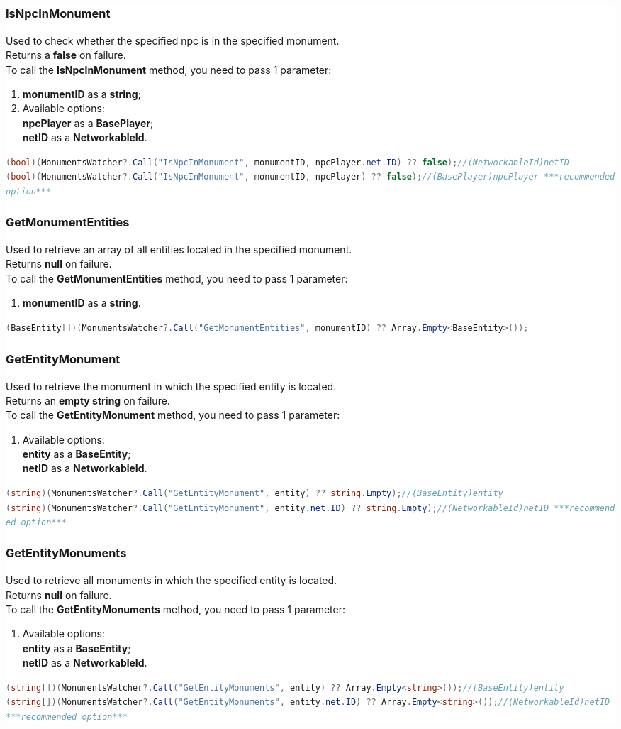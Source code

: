 ### IsNpcInMonument  
Used to check whether the specified npc is in the specified monument.  
Returns a **false** on failure.  
To call the **IsNpcInMonument** method, you need to pass 1 parameter:  
1. **monumentID** as a **string**;  
2. Available options:  
  **npcPlayer** as a **BasePlayer**;  
  **netID** as a **NetworkableId**.  

```csharp
(bool)(MonumentsWatcher?.Call("IsNpcInMonument", monumentID, npcPlayer.net.ID) ?? false);//(NetworkableId)netID
(bool)(MonumentsWatcher?.Call("IsNpcInMonument", monumentID, npcPlayer) ?? false);//(BasePlayer)npcPlayer ***recommended option***
```  

### GetMonumentEntities  
Used to retrieve an array of all entities located in the specified monument.  
Returns **null** on failure.  
To call the **GetMonumentEntities** method, you need to pass 1 parameter:  
1. **monumentID** as a **string**.  

```csharp
(BaseEntity[])(MonumentsWatcher?.Call("GetMonumentEntities", monumentID) ?? Array.Empty<BaseEntity>());
```  

### GetEntityMonument  
Used to retrieve the monument in which the specified entity is located.  
Returns an **empty string** on failure.  
To call the **GetEntityMonument** method, you need to pass 1 parameter:  
1. Available options:  
  **entity** as a **BaseEntity**;  
  **netID** as a **NetworkableId**.  

```csharp
(string)(MonumentsWatcher?.Call("GetEntityMonument", entity) ?? string.Empty);//(BaseEntity)entity
(string)(MonumentsWatcher?.Call("GetEntityMonument", entity.net.ID) ?? string.Empty);//(NetworkableId)netID ***recommended option***
```  

### GetEntityMonuments  
Used to retrieve all monuments in which the specified entity is located.  
Returns **null** on failure.  
To call the **GetEntityMonuments** method, you need to pass 1 parameter:  
1. Available options:  
  **entity** as a **BaseEntity**;  
  **netID** as a **NetworkableId**.  

```csharp
(string[])(MonumentsWatcher?.Call("GetEntityMonuments", entity) ?? Array.Empty<string>());//(BaseEntity)entity
(string[])(MonumentsWatcher?.Call("GetEntityMonuments", entity.net.ID) ?? Array.Empty<string>());//(NetworkableId)netID ***recommended option***
```  
